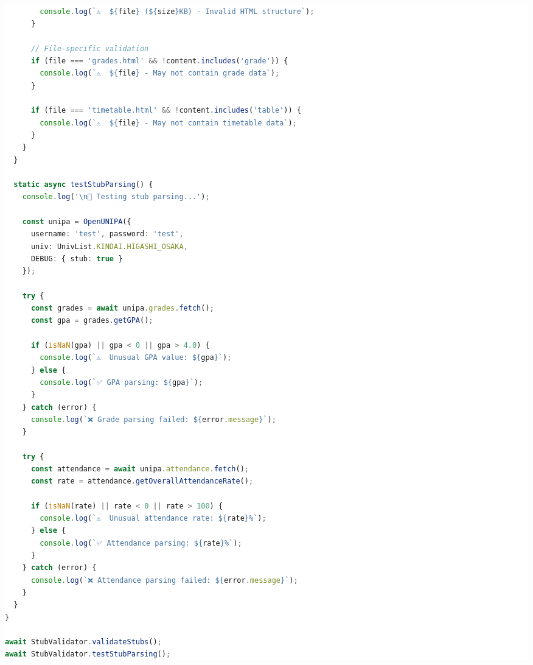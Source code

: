 ```typescript
        console.log(`⚠️  ${file} (${size}KB) - Invalid HTML structure`);
      }

      // File-specific validation
      if (file === 'grades.html' && !content.includes('grade')) {
        console.log(`⚠️  ${file} - May not contain grade data`);
      }
      
      if (file === 'timetable.html' && !content.includes('table')) {
        console.log(`⚠️  ${file} - May not contain timetable data`);
      }
    }
  }

  static async testStubParsing() {
    console.log('\n🧪 Testing stub parsing...');
    
    const unipa = OpenUNIPA({
      username: 'test', password: 'test',
      univ: UnivList.KINDAI.HIGASHI_OSAKA,
      DEBUG: { stub: true }
    });

    try {
      const grades = await unipa.grades.fetch();
      const gpa = grades.getGPA();
      
      if (isNaN(gpa) || gpa < 0 || gpa > 4.0) {
        console.log(`⚠️  Unusual GPA value: ${gpa}`);
      } else {
        console.log(`✅ GPA parsing: ${gpa}`);
      }
    } catch (error) {
      console.log(`❌ Grade parsing failed: ${error.message}`);
    }

    try {
      const attendance = await unipa.attendance.fetch();
      const rate = attendance.getOverallAttendanceRate();
      
      if (isNaN(rate) || rate < 0 || rate > 100) {
        console.log(`⚠️  Unusual attendance rate: ${rate}%`);
      } else {
        console.log(`✅ Attendance parsing: ${rate}%`);
      }
    } catch (error) {
      console.log(`❌ Attendance parsing failed: ${error.message}`);
    }
  }
}

await StubValidator.validateStubs();
await StubValidator.testStubParsing();
```
